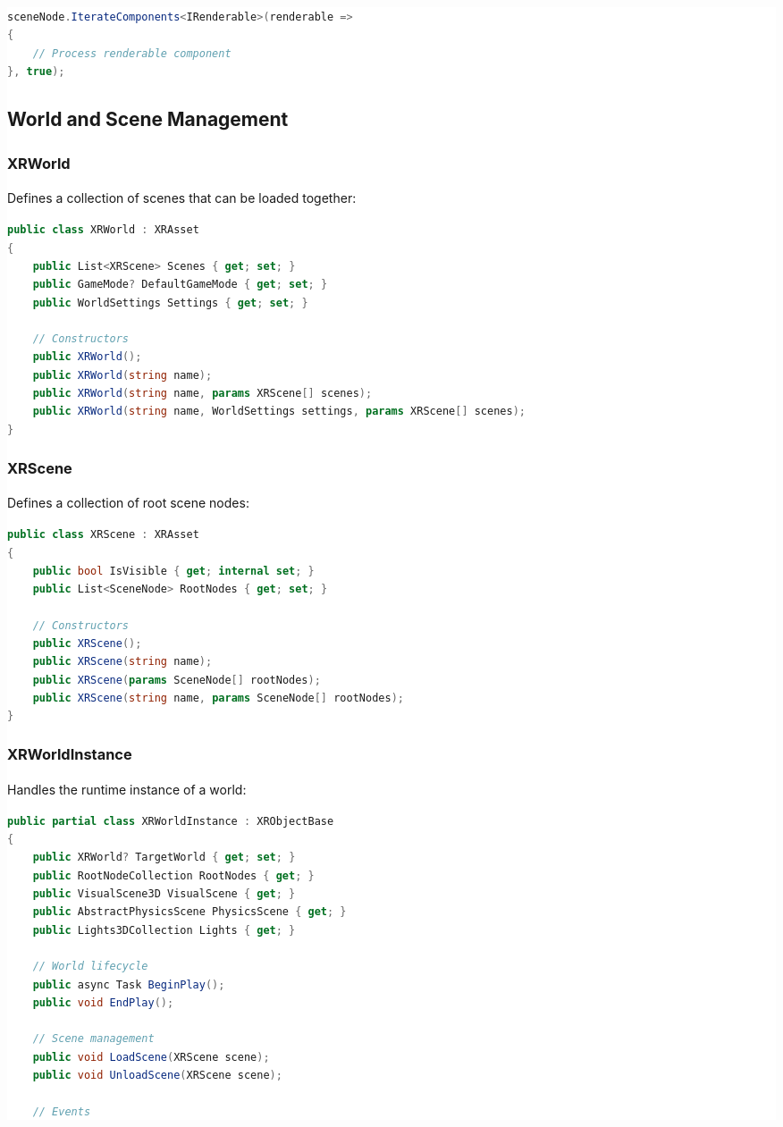 ```csharp
sceneNode.IterateComponents<IRenderable>(renderable => 
{
    // Process renderable component
}, true);
```

## World and Scene Management

### XRWorld
Defines a collection of scenes that can be loaded together:

```csharp
public class XRWorld : XRAsset
{
    public List<XRScene> Scenes { get; set; }
    public GameMode? DefaultGameMode { get; set; }
    public WorldSettings Settings { get; set; }
    
    // Constructors
    public XRWorld();
    public XRWorld(string name);
    public XRWorld(string name, params XRScene[] scenes);
    public XRWorld(string name, WorldSettings settings, params XRScene[] scenes);
}
```

### XRScene
Defines a collection of root scene nodes:

```csharp
public class XRScene : XRAsset
{
    public bool IsVisible { get; internal set; }
    public List<SceneNode> RootNodes { get; set; }
    
    // Constructors
    public XRScene();
    public XRScene(string name);
    public XRScene(params SceneNode[] rootNodes);
    public XRScene(string name, params SceneNode[] rootNodes);
}
```

### XRWorldInstance
Handles the runtime instance of a world:

```csharp
public partial class XRWorldInstance : XRObjectBase
{
    public XRWorld? TargetWorld { get; set; }
    public RootNodeCollection RootNodes { get; }
    public VisualScene3D VisualScene { get; }
    public AbstractPhysicsScene PhysicsScene { get; }
    public Lights3DCollection Lights { get; }
    
    // World lifecycle
    public async Task BeginPlay();
    public void EndPlay();
    
    // Scene management
    public void LoadScene(XRScene scene);
    public void UnloadScene(XRScene scene);
    
    // Events
```